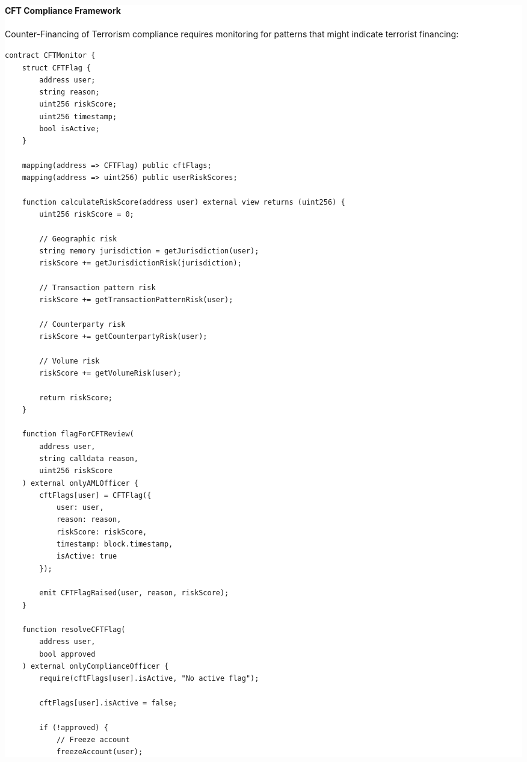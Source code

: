 #### CFT Compliance Framework

Counter-Financing of Terrorism compliance requires monitoring for patterns that might indicate terrorist financing:

```solidity
contract CFTMonitor {
    struct CFTFlag {
        address user;
        string reason;
        uint256 riskScore;
        uint256 timestamp;
        bool isActive;
    }
    
    mapping(address => CFTFlag) public cftFlags;
    mapping(address => uint256) public userRiskScores;
    
    function calculateRiskScore(address user) external view returns (uint256) {
        uint256 riskScore = 0;
        
        // Geographic risk
        string memory jurisdiction = getJurisdiction(user);
        riskScore += getJurisdictionRisk(jurisdiction);
        
        // Transaction pattern risk
        riskScore += getTransactionPatternRisk(user);
        
        // Counterparty risk
        riskScore += getCounterpartyRisk(user);
        
        // Volume risk
        riskScore += getVolumeRisk(user);
        
        return riskScore;
    }
    
    function flagForCFTReview(
        address user,
        string calldata reason,
        uint256 riskScore
    ) external onlyAMLOfficer {
        cftFlags[user] = CFTFlag({
            user: user,
            reason: reason,
            riskScore: riskScore,
            timestamp: block.timestamp,
            isActive: true
        });
        
        emit CFTFlagRaised(user, reason, riskScore);
    }
    
    function resolveCFTFlag(
        address user,
        bool approved
    ) external onlyComplianceOfficer {
        require(cftFlags[user].isActive, "No active flag");
        
        cftFlags[user].isActive = false;
        
        if (!approved) {
            // Freeze account
            freezeAccount(user);
```